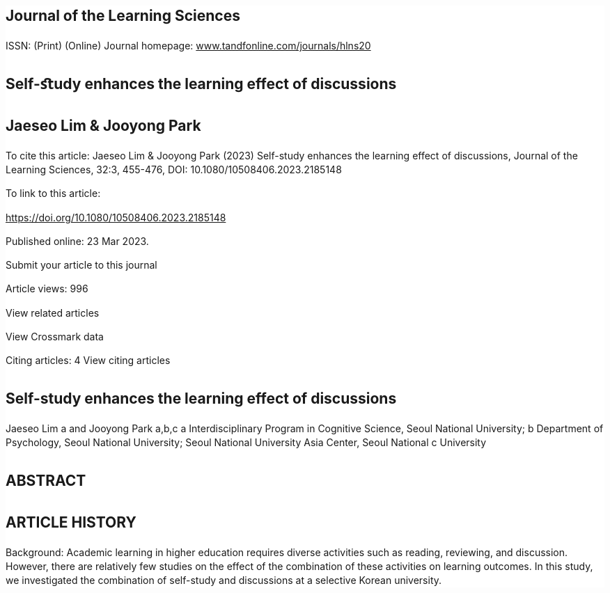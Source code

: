 

## Journal of the Learning Sciences

ISSN: (Print) (Online) Journal homepage: www.tandfonline.com/journals/hlns20

## Self-ﬆudy enhances the learning effect of discussions

## Jaeseo Lim &amp; Jooyong Park

To cite this article: Jaeseo Lim &amp; Jooyong Park (2023) Self-study enhances the learning effect of discussions, Journal of the Learning Sciences, 32:3, 455-476, DOI: 10.1080/10508406.2023.2185148

To link to this article:

https://doi.org/10.1080/10508406.2023.2185148













Published online: 23 Mar 2023.

Submit your article to this journal

Article views: 996

View related articles

View Crossmark data

Citing articles: 4 View citing articles







## Self-study enhances the learning effect of discussions

Jaeseo Lim a and Jooyong Park a,b,c a Interdisciplinary Program in Cognitive Science, Seoul National University; b Department of Psychology, Seoul National University;  Seoul National University Asia Center, Seoul National c University

## ABSTRACT

## ARTICLE HISTORY

Background: Academic learning in higher education requires diverse activities such as reading, reviewing, and discussion. However, there are relatively few studies on the effect of the combination of these activities on learning outcomes. In this study, we investigated  the  combination  of  self-study  and  discussions at a selective Korean university.
